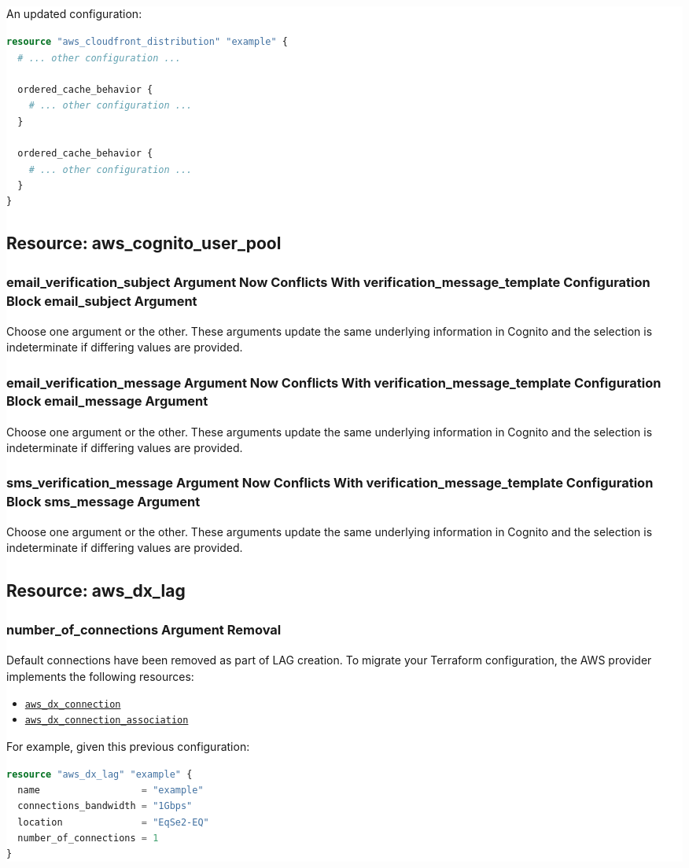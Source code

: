 An updated configuration:

```terraform
resource "aws_cloudfront_distribution" "example" {
  # ... other configuration ...

  ordered_cache_behavior {
    # ... other configuration ...
  }

  ordered_cache_behavior {
    # ... other configuration ...
  }
}
```

## Resource: aws_cognito_user_pool

### email_verification_subject Argument Now Conflicts With verification_message_template Configuration Block email_subject Argument

Choose one argument or the other. These arguments update the same underlying information in Cognito and the selection is indeterminate if differing values are provided.

### email_verification_message Argument Now Conflicts With verification_message_template Configuration Block email_message Argument

Choose one argument or the other. These arguments update the same underlying information in Cognito and the selection is indeterminate if differing values are provided.

### sms_verification_message Argument Now Conflicts With verification_message_template Configuration Block sms_message Argument

Choose one argument or the other. These arguments update the same underlying information in Cognito and the selection is indeterminate if differing values are provided.

## Resource: aws_dx_lag

### number_of_connections Argument Removal

Default connections have been removed as part of LAG creation. To migrate your Terraform configuration, the AWS provider implements the following resources:

* [`aws_dx_connection`](/docs/providers/aws/r/dx_connection.html)
* [`aws_dx_connection_association`](/docs/providers/aws/r/dx_connection_association.html)

For example, given this previous configuration:

```terraform
resource "aws_dx_lag" "example" {
  name                  = "example"
  connections_bandwidth = "1Gbps"
  location              = "EqSe2-EQ"
  number_of_connections = 1
}
```
